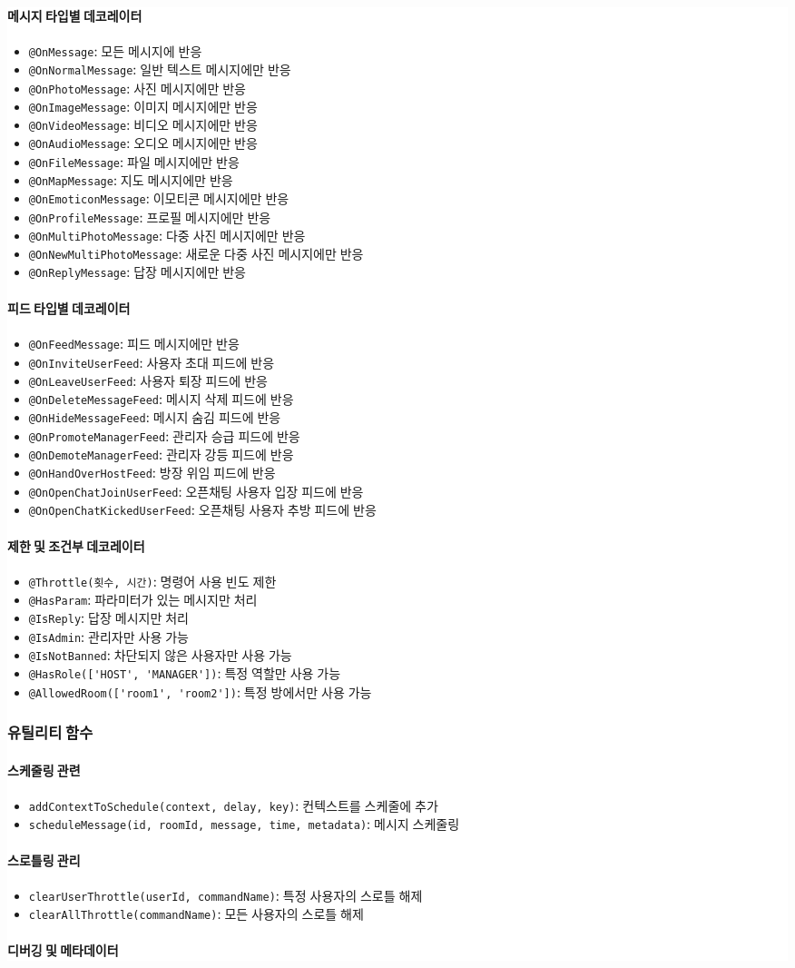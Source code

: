 #### 메시지 타입별 데코레이터

- `@OnMessage`: 모든 메시지에 반응
- `@OnNormalMessage`: 일반 텍스트 메시지에만 반응
- `@OnPhotoMessage`: 사진 메시지에만 반응
- `@OnImageMessage`: 이미지 메시지에만 반응
- `@OnVideoMessage`: 비디오 메시지에만 반응
- `@OnAudioMessage`: 오디오 메시지에만 반응
- `@OnFileMessage`: 파일 메시지에만 반응
- `@OnMapMessage`: 지도 메시지에만 반응
- `@OnEmoticonMessage`: 이모티콘 메시지에만 반응
- `@OnProfileMessage`: 프로필 메시지에만 반응
- `@OnMultiPhotoMessage`: 다중 사진 메시지에만 반응
- `@OnNewMultiPhotoMessage`: 새로운 다중 사진 메시지에만 반응
- `@OnReplyMessage`: 답장 메시지에만 반응

#### 피드 타입별 데코레이터

- `@OnFeedMessage`: 피드 메시지에만 반응
- `@OnInviteUserFeed`: 사용자 초대 피드에 반응
- `@OnLeaveUserFeed`: 사용자 퇴장 피드에 반응
- `@OnDeleteMessageFeed`: 메시지 삭제 피드에 반응
- `@OnHideMessageFeed`: 메시지 숨김 피드에 반응
- `@OnPromoteManagerFeed`: 관리자 승급 피드에 반응
- `@OnDemoteManagerFeed`: 관리자 강등 피드에 반응
- `@OnHandOverHostFeed`: 방장 위임 피드에 반응
- `@OnOpenChatJoinUserFeed`: 오픈채팅 사용자 입장 피드에 반응
- `@OnOpenChatKickedUserFeed`: 오픈채팅 사용자 추방 피드에 반응

#### 제한 및 조건부 데코레이터

- `@Throttle(횟수, 시간)`: 명령어 사용 빈도 제한
- `@HasParam`: 파라미터가 있는 메시지만 처리
- `@IsReply`: 답장 메시지만 처리
- `@IsAdmin`: 관리자만 사용 가능
- `@IsNotBanned`: 차단되지 않은 사용자만 사용 가능
- `@HasRole(['HOST', 'MANAGER'])`: 특정 역할만 사용 가능
- `@AllowedRoom(['room1', 'room2'])`: 특정 방에서만 사용 가능

### 유틸리티 함수

#### 스케줄링 관련

- `addContextToSchedule(context, delay, key)`: 컨텍스트를 스케줄에 추가
- `scheduleMessage(id, roomId, message, time, metadata)`: 메시지 스케줄링

#### 스로틀링 관리

- `clearUserThrottle(userId, commandName)`: 특정 사용자의 스로틀 해제
- `clearAllThrottle(commandName)`: 모든 사용자의 스로틀 해제

#### 디버깅 및 메타데이터
